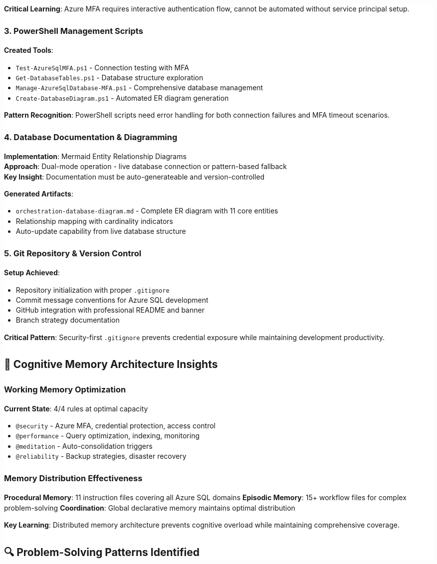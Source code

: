 **Critical Learning**: Azure MFA requires interactive authentication flow, cannot be automated without service principal setup.

### 3. PowerShell Management Scripts
**Created Tools**:
- `Test-AzureSqlMFA.ps1` - Connection testing with MFA
- `Get-DatabaseTables.ps1` - Database structure exploration
- `Manage-AzureSqlDatabase-MFA.ps1` - Comprehensive database management
- `Create-DatabaseDiagram.ps1` - Automated ER diagram generation

**Pattern Recognition**: PowerShell scripts need error handling for both connection failures and MFA timeout scenarios.

### 4. Database Documentation & Diagramming
**Implementation**: Mermaid Entity Relationship Diagrams  
**Approach**: Dual-mode operation - live database connection or pattern-based fallback  
**Key Insight**: Documentation must be auto-generateable and version-controlled

**Generated Artifacts**:
- `orchestration-database-diagram.md` - Complete ER diagram with 11 core entities
- Relationship mapping with cardinality indicators
- Auto-update capability from live database structure

### 5. Git Repository & Version Control
**Setup Achieved**:
- Repository initialization with proper `.gitignore`
- Commit message conventions for Azure SQL development
- GitHub integration with professional README and banner
- Branch strategy documentation

**Critical Pattern**: Security-first `.gitignore` prevents credential exposure while maintaining development productivity.

## 🧠 Cognitive Memory Architecture Insights

### Working Memory Optimization
**Current State**: 4/4 rules at optimal capacity
- `@security` - Azure MFA, credential protection, access control
- `@performance` - Query optimization, indexing, monitoring
- `@meditation` - Auto-consolidation triggers
- `@reliability` - Backup strategies, disaster recovery

### Memory Distribution Effectiveness
**Procedural Memory**: 11 instruction files covering all Azure SQL domains
**Episodic Memory**: 15+ workflow files for complex problem-solving
**Coordination**: Global declarative memory maintains optimal distribution

**Key Learning**: Distributed memory architecture prevents cognitive overload while maintaining comprehensive coverage.

## 🔍 Problem-Solving Patterns Identified
